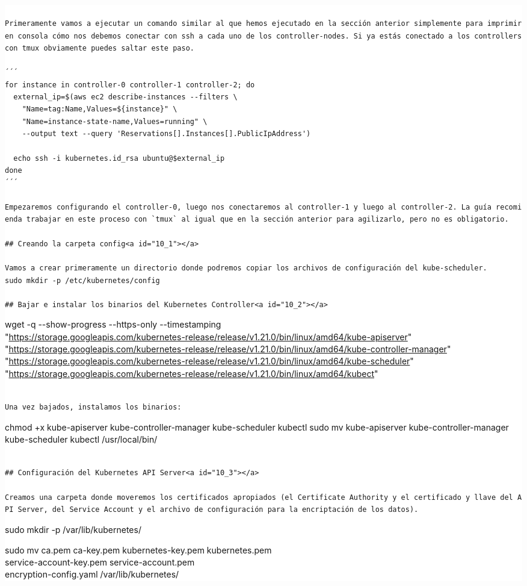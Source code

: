 ```

Primeramente vamos a ejecutar un comando similar al que hemos ejecutado en la sección anterior simplemente para imprimir en consola cómo nos debemos conectar con ssh a cada uno de los controller-nodes. Si ya estás conectado a los controllers con tmux obviamente puedes saltar este paso. 

´´´
for instance in controller-0 controller-1 controller-2; do
  external_ip=$(aws ec2 describe-instances --filters \
    "Name=tag:Name,Values=${instance}" \
    "Name=instance-state-name,Values=running" \
    --output text --query 'Reservations[].Instances[].PublicIpAddress')

  echo ssh -i kubernetes.id_rsa ubuntu@$external_ip
done
´´´

Empezaremos configurando el controller-0, luego nos conectaremos al controller-1 y luego al controller-2. La guía recomienda trabajar en este proceso con `tmux` al igual que en la sección anterior para agilizarlo, pero no es obligatorio. 

## Creando la carpeta config<a id="10_1"></a>

Vamos a crear primeramente un directorio donde podremos copiar los archivos de configuración del kube-scheduler. 
sudo mkdir -p /etc/kubernetes/config

## Bajar e instalar los binarios del Kubernetes Controller<a id="10_2"></a>

```
wget -q --show-progress --https-only --timestamping \
  "https://storage.googleapis.com/kubernetes-release/release/v1.21.0/bin/linux/amd64/kube-apiserver" \
  "https://storage.googleapis.com/kubernetes-release/release/v1.21.0/bin/linux/amd64/kube-controller-manager" \
  "https://storage.googleapis.com/kubernetes-release/release/v1.21.0/bin/linux/amd64/kube-scheduler" \
  "https://storage.googleapis.com/kubernetes-release/release/v1.21.0/bin/linux/amd64/kubect"

```

Una vez bajados, instalamos los binarios:

```
chmod +x kube-apiserver kube-controller-manager kube-scheduler kubectl
sudo mv kube-apiserver kube-controller-manager kube-scheduler kubectl /usr/local/bin/
```

## Configuración del Kubernetes API Server<a id="10_3"></a>

Creamos una carpeta donde moveremos los certificados apropiados (el Certificate Authority y el certificado y llave del API Server, del Service Account y el archivo de configuración para la encriptación de los datos). 

```
sudo mkdir -p /var/lib/kubernetes/
```

```
sudo mv ca.pem ca-key.pem kubernetes-key.pem kubernetes.pem \
  service-account-key.pem service-account.pem \
  encryption-config.yaml /var/lib/kubernetes/
```

```